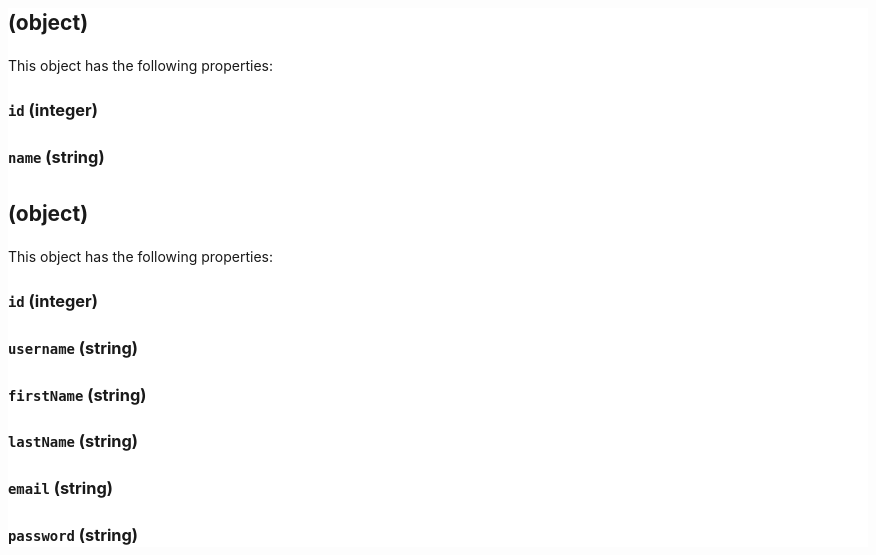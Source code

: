## (object)


<div class="json-schema">

<p>This object has the following properties:</p>

<h3><code>id</code> (integer)</h3>


<div class="json-schema">

</div>

<h3><code>name</code> (string)</h3>


<div class="json-schema">

</div>

</div>

## (object)


<div class="json-schema">

<p>This object has the following properties:</p>

<h3><code>id</code> (integer)</h3>


<div class="json-schema">

</div>

<h3><code>username</code> (string)</h3>


<div class="json-schema">

</div>

<h3><code>firstName</code> (string)</h3>


<div class="json-schema">

</div>

<h3><code>lastName</code> (string)</h3>


<div class="json-schema">

</div>

<h3><code>email</code> (string)</h3>


<div class="json-schema">

</div>

<h3><code>password</code> (string)</h3>

